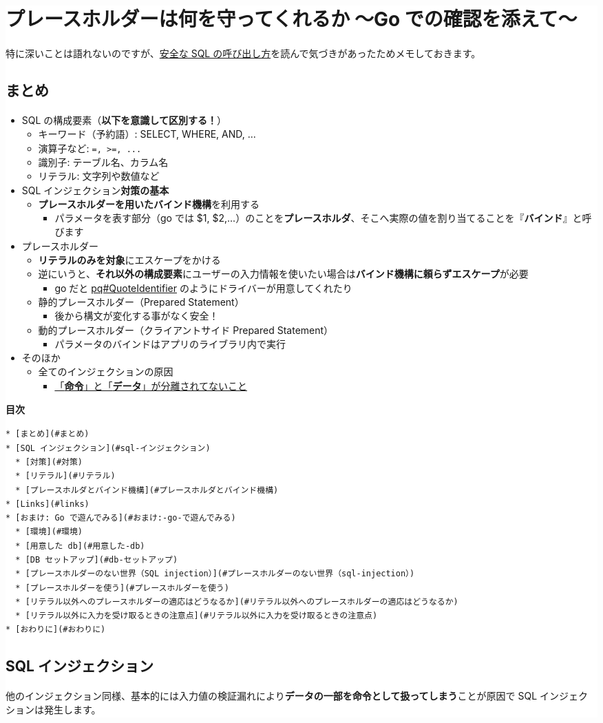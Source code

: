 # プレースホルダーは何を守ってくれるか 〜Go での確認を添えて〜

特に深いことは語れないのですが、[安全な SQL の呼び出し方](https://www.ipa.go.jp/security/vuln/websecurity/ug65p900000196e2-att/000017320.pdf)を読んで気づきがあったためメモしておきます。

## まとめ

- SQL の構成要素（**以下を意識して区別する！**）
  - キーワード（予約語）: SELECT, WHERE, AND, ...
  - 演算子など: `=, >=, ...`
  - 識別子: テーブル名、カラム名
  - リテラル: 文字列や数値など
- SQL インジェクション**対策の基本**
  - **プレースホルダーを用いたバインド機構**を利用する
    - パラメータを表す部分（go では $1, $2,...）のことを**プレースホルダ**、そこへ実際の値を割り当てることを『**バインド**』と呼びます
- プレースホルダー
  - **リテラルのみを対象**にエスケープをかける
  - 逆にいうと、**それ以外の構成要素**にユーザーの入力情報を使いたい場合は**バインド機構に頼らずエスケープ**が必要
    - go だと [pq#QuoteIdentifier](https://pkg.go.dev/github.com/lib/pq#QuoteIdentifier) のようにドライバーが用意してくれたり
  - 静的プレースホルダー（Prepared Statement）
    - 後から構文が変化する事がなく安全！
  - 動的プレースホルダー（クライアントサイド Prepared Statement）
    - パラメータのバインドはアプリのライブラリ内で実行
- そのほか
  - 全てのインジェクションの原因
    - [「**命令**」と「**データ**」が分離されてないこと](https://blog.ohgaki.net/injection-prevention-basic)

**目次**

```
* [まとめ](#まとめ)
* [SQL インジェクション](#sql-インジェクション)
  * [対策](#対策)
  * [リテラル](#リテラル)
  * [プレースホルダとバインド機構](#プレースホルダとバインド機構)
* [Links](#links)
* [おまけ: Go で遊んでみる](#おまけ:-go-で遊んでみる)
  * [環境](#環境)
  * [用意した db](#用意した-db)
  * [DB セットアップ](#db-セットアップ)
  * [プレースホルダーのない世界（SQL injection）](#プレースホルダーのない世界（sql-injection）)
  * [プレースホルダーを使う](#プレースホルダーを使う)
  * [リテラル以外へのプレースホルダーの適応はどうなるか](#リテラル以外へのプレースホルダーの適応はどうなるか)
  * [リテラル以外に入力を受け取るときの注意点](#リテラル以外に入力を受け取るときの注意点)
* [おわりに](#おわりに)
```

## SQL インジェクション

他のインジェクション同様、基本的には入力値の検証漏れにより**データの一部を命令として扱ってしまう**ことが原因で SQL インジェクションは発生します。
